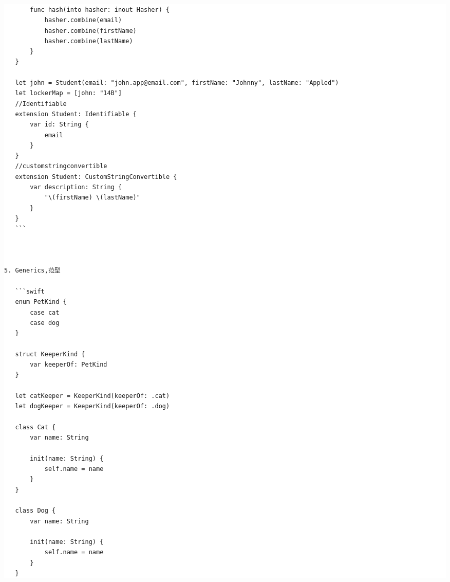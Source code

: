            func hash(into hasher: inout Hasher) {
               hasher.combine(email)
               hasher.combine(firstName)
               hasher.combine(lastName)
           }
       }
       
       let john = Student(email: "john.app@email.com", firstName: "Johnny", lastName: "Appled")
       let lockerMap = [john: "14B"]
       //Identifiable
       extension Student: Identifiable {
           var id: String {
               email
           }
       }
       //customstringconvertible
       extension Student: CustomStringConvertible {
           var description: String {
               "\(firstName) \(lastName)"
           }
       }
       ```

       

    5. Generics,范型

       ```swift
       enum PetKind {
           case cat
           case dog
       }
       
       struct KeeperKind {
           var keeperOf: PetKind
       }
       
       let catKeeper = KeeperKind(keeperOf: .cat)
       let dogKeeper = KeeperKind(keeperOf: .dog)
       
       class Cat {
           var name: String
           
           init(name: String) {
               self.name = name
           }
       }
       
       class Dog {
           var name: String
           
           init(name: String) {
               self.name = name
           }
       }
       